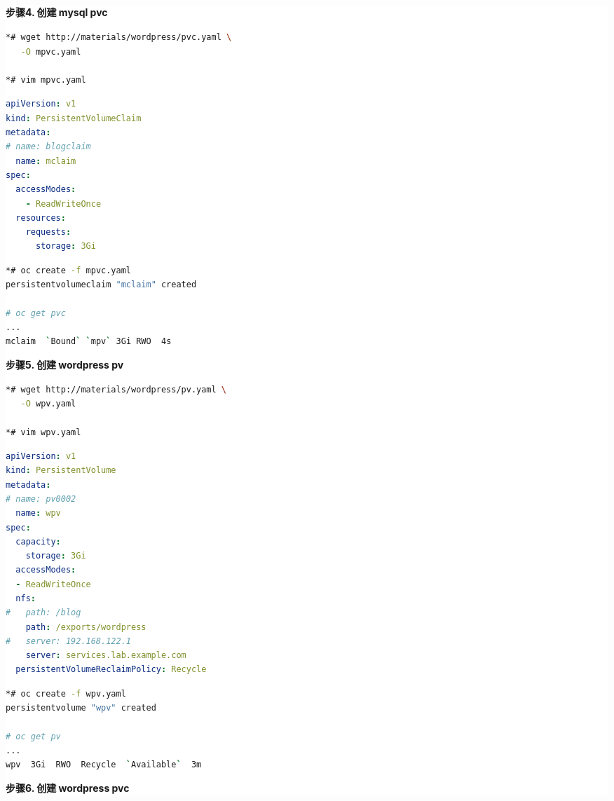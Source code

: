  **步骤4. 创建 mysql pvc**

```bash
*# wget http://materials/wordpress/pvc.yaml \
   -O mpvc.yaml

*# vim mpvc.yaml
```

```yaml
apiVersion: v1
kind: PersistentVolumeClaim
metadata:
# name: blogclaim
  name: mclaim
spec:
  accessModes:
    - ReadWriteOnce
  resources:
    requests:
      storage: 3Gi
```

```bash
*# oc create -f mpvc.yaml 
persistentvolumeclaim "mclaim" created

# oc get pvc
...
mclaim  `Bound` `mpv` 3Gi RWO  4s
```

 **步骤5. 创建 wordpress pv**

```bash
*# wget http://materials/wordpress/pv.yaml \
   -O wpv.yaml

*# vim wpv.yaml
```
```yaml
apiVersion: v1
kind: PersistentVolume
metadata:
# name: pv0002
  name: wpv
spec:
  capacity:
    storage: 3Gi
  accessModes:
  - ReadWriteOnce
  nfs:
#   path: /blog
    path: /exports/wordpress
#   server: 192.168.122.1
    server: services.lab.example.com
  persistentVolumeReclaimPolicy: Recycle
```
```bash
*# oc create -f wpv.yaml
persistentvolume "wpv" created

# oc get pv
...
wpv  3Gi  RWO  Recycle  `Available`  3m
```
 **步骤6. 创建 wordpress pvc**
